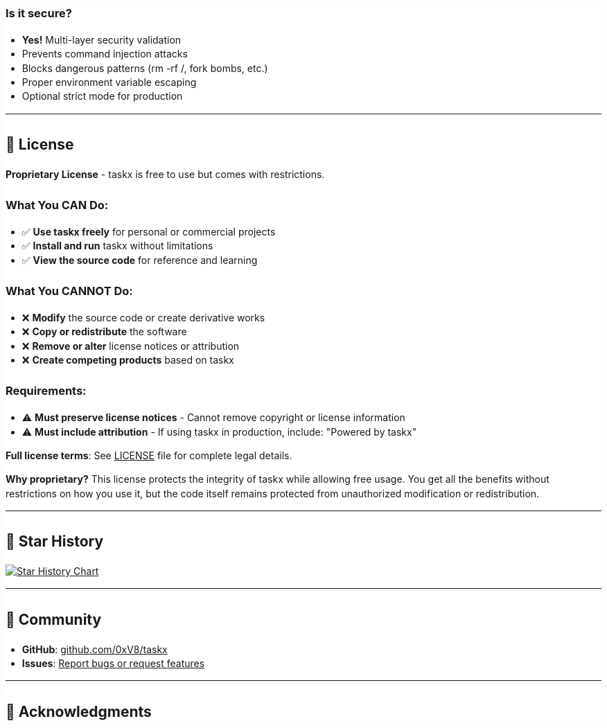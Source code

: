 ### Is it secure?
- **Yes!** Multi-layer security validation
- Prevents command injection attacks
- Blocks dangerous patterns (rm -rf /, fork bombs, etc.)
- Proper environment variable escaping
- Optional strict mode for production

---

## 📄 License

**Proprietary License** - taskx is free to use but comes with restrictions.

### What You CAN Do:
- ✅ **Use taskx freely** for personal or commercial projects
- ✅ **Install and run** taskx without limitations
- ✅ **View the source code** for reference and learning

### What You CANNOT Do:
- ❌ **Modify** the source code or create derivative works
- ❌ **Copy or redistribute** the software
- ❌ **Remove or alter** license notices or attribution
- ❌ **Create competing products** based on taskx

### Requirements:
- ⚠️ **Must preserve license notices** - Cannot remove copyright or license information
- ⚠️ **Must include attribution** - If using taskx in production, include: "Powered by taskx"

**Full license terms**: See [LICENSE](./LICENSE) file for complete legal details.

**Why proprietary?** This license protects the integrity of taskx while allowing free usage. You get all the benefits without restrictions on how you use it, but the code itself remains protected from unauthorized modification or redistribution.

---

## 🌟 Star History

[![Star History Chart](https://api.star-history.com/svg?repos=0xV8/taskx&type=Date)](https://star-history.com/#0xV8/taskx&Date)

---

## 💬 Community

- **GitHub**: [github.com/0xV8/taskx](https://github.com/0xV8/taskx)
- **Issues**: [Report bugs or request features](https://github.com/0xV8/taskx/issues)

---

## 🙏 Acknowledgments
